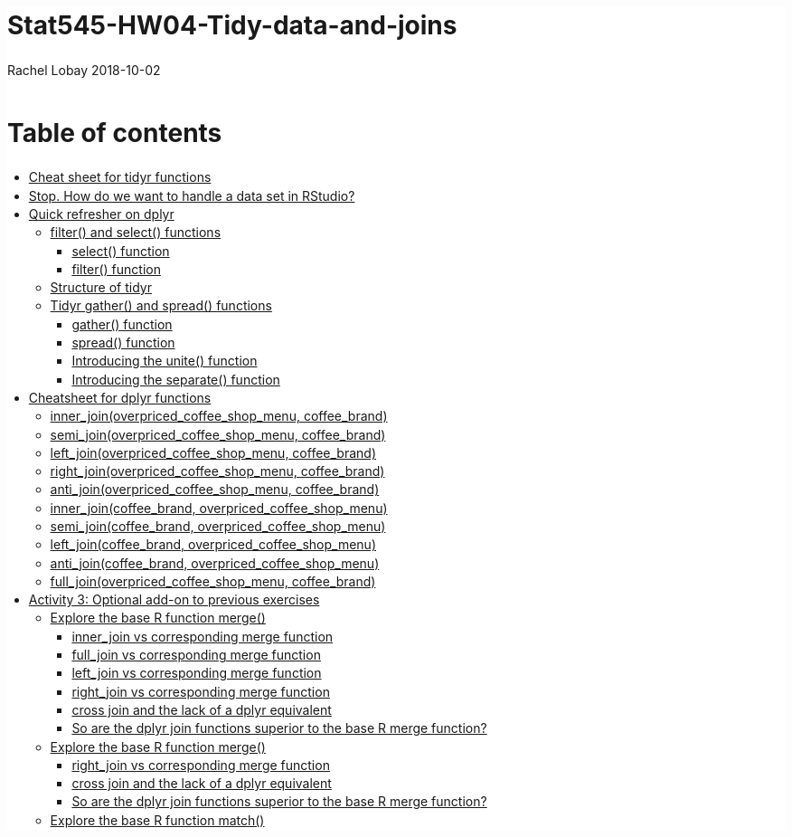 Stat545-HW04-Tidy-data-and-joins
================
Rachel Lobay
2018-10-02

Table of contents
=================

-   [Cheat sheet for tidyr functions](#cheat-sheet-for-tidyr-functions)
-   [Stop. How do we want to handle a data set in RStudio?](#stop-how-do-we-want-to-handle-a-data-set-in-rstudio)
-   [Quick refresher on dplyr](#quick-refresher-on-dplyr)
    -   [filter() and select() functions](#filter-and-select-functions)
        -   [select() function](#select-function)
        -   [filter() function](#filter-function)
    -   [Structure of tidyr](#structure-of-tidyr)
    -   [Tidyr gather() and spread() functions](#tidyr-gather-and-spread-functions)
        -   [gather() function](#gather-function)
        -   [spread() function](#spread-function)
        -   [Introducing the unite() function](#introducing-the-unite-function)
        -   [Introducing the separate() function](#introducing-the-separate-function)
-   [Cheatsheet for dplyr functions](#cheatsheet-for-dplyr-functions)
    -   [inner\_join(overpriced\_coffee\_shop\_menu, coffee\_brand)](#inner_joinoverpriced_coffee_shop_menu-coffee_brand)
    -   [semi\_join(overpriced\_coffee\_shop\_menu, coffee\_brand)](#semi_joinoverpriced_coffee_shop_menu-coffee_brand)
    -   [left\_join(overpriced\_coffee\_shop\_menu, coffee\_brand)](#left_joinoverpriced_coffee_shop_menu-coffee_brand)
    -   [right\_join(overpriced\_coffee\_shop\_menu, coffee\_brand)](#right_joinoverpriced_coffee_shop_menu-coffee_brand)
    -   [anti\_join(overpriced\_coffee\_shop\_menu, coffee\_brand)](#anti_joinoverpriced_coffee_shop_menu-coffee_brand)
    -   [inner\_join(coffee\_brand, overpriced\_coffee\_shop\_menu)](#inner_joincoffee_brand-overpriced_coffee_shop_menu)
    -   [semi\_join(coffee\_brand, overpriced\_coffee\_shop\_menu)](#semi_joincoffee_brand-overpriced_coffee_shop_menu)
    -   [left\_join(coffee\_brand, overpriced\_coffee\_shop\_menu)](#left_joincoffee_brand-overpriced_coffee_shop_menu)
    -   [anti\_join(coffee\_brand, overpriced\_coffee\_shop\_menu)](#anti_joincoffee_brand-overpriced_coffee_shop_menu)
    -   [full\_join(overpriced\_coffee\_shop\_menu, coffee\_brand)](#full_joinoverpriced_coffee_shop_menu-coffee_brand)
-   [Activity 3: Optional add-on to previous exercises](#activity-3-optional-add-on-to-previous-exercises)
    -   [Explore the base R function merge()](#explore-the-base-r-function-merge)
        -   [inner\_join vs corresponding merge function](#inner_join-vs-corresponding-merge-function)
        -   [full\_join vs corresponding merge function](#full_join-vs-corresponding-merge-function)
        -   [left\_join vs corresponding merge function](#left_join-vs-corresponding-merge-function)
        -   [right\_join vs corresponding merge function](#right_join-vs-corresponding-merge-function)
        -   [cross join and the lack of a dplyr equivalent](#cross-join-and-the-lack-of-a-dplyr-equivalent)
        -   [So are the dplyr join functions superior to the base R merge function?](#so-are-the-dplyr-join-functions-superior-to-the-base-r-merge-function)
    -   [Explore the base R function merge()](#explore-the-base-r-function-merge)
        -   [right\_join vs corresponding merge function](#right_join-vs-corresponding-merge-function)
        -   [cross join and the lack of a dplyr equivalent](#cross-join-and-the-lack-of-a-dplyr-equivalent)
        -   [So are the dplyr join functions superior to the base R merge function?](#so-are-the-dplyr-join-functions-superior-to-the-base-r-merge-function)
    -   [Explore the base R function match()](#explore-the-base-r-function-match)
